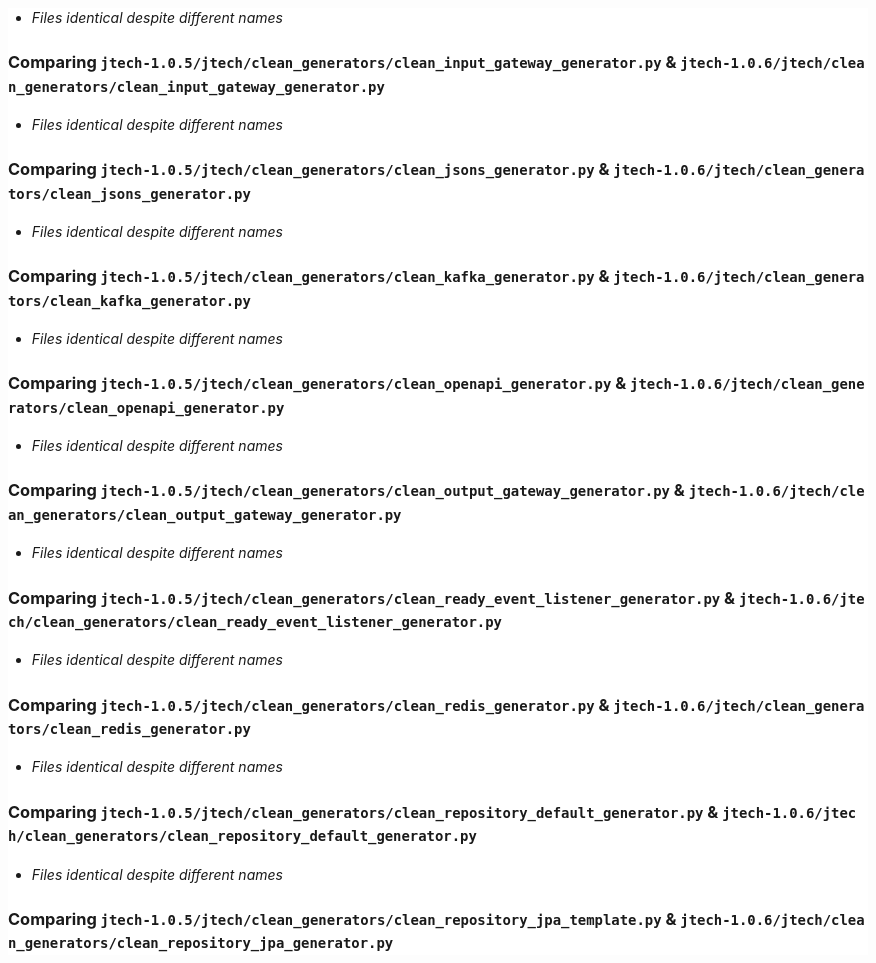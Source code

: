  * *Files identical despite different names*

### Comparing `jtech-1.0.5/jtech/clean_generators/clean_input_gateway_generator.py` & `jtech-1.0.6/jtech/clean_generators/clean_input_gateway_generator.py`

 * *Files identical despite different names*

### Comparing `jtech-1.0.5/jtech/clean_generators/clean_jsons_generator.py` & `jtech-1.0.6/jtech/clean_generators/clean_jsons_generator.py`

 * *Files identical despite different names*

### Comparing `jtech-1.0.5/jtech/clean_generators/clean_kafka_generator.py` & `jtech-1.0.6/jtech/clean_generators/clean_kafka_generator.py`

 * *Files identical despite different names*

### Comparing `jtech-1.0.5/jtech/clean_generators/clean_openapi_generator.py` & `jtech-1.0.6/jtech/clean_generators/clean_openapi_generator.py`

 * *Files identical despite different names*

### Comparing `jtech-1.0.5/jtech/clean_generators/clean_output_gateway_generator.py` & `jtech-1.0.6/jtech/clean_generators/clean_output_gateway_generator.py`

 * *Files identical despite different names*

### Comparing `jtech-1.0.5/jtech/clean_generators/clean_ready_event_listener_generator.py` & `jtech-1.0.6/jtech/clean_generators/clean_ready_event_listener_generator.py`

 * *Files identical despite different names*

### Comparing `jtech-1.0.5/jtech/clean_generators/clean_redis_generator.py` & `jtech-1.0.6/jtech/clean_generators/clean_redis_generator.py`

 * *Files identical despite different names*

### Comparing `jtech-1.0.5/jtech/clean_generators/clean_repository_default_generator.py` & `jtech-1.0.6/jtech/clean_generators/clean_repository_default_generator.py`

 * *Files identical despite different names*

### Comparing `jtech-1.0.5/jtech/clean_generators/clean_repository_jpa_template.py` & `jtech-1.0.6/jtech/clean_generators/clean_repository_jpa_generator.py`
